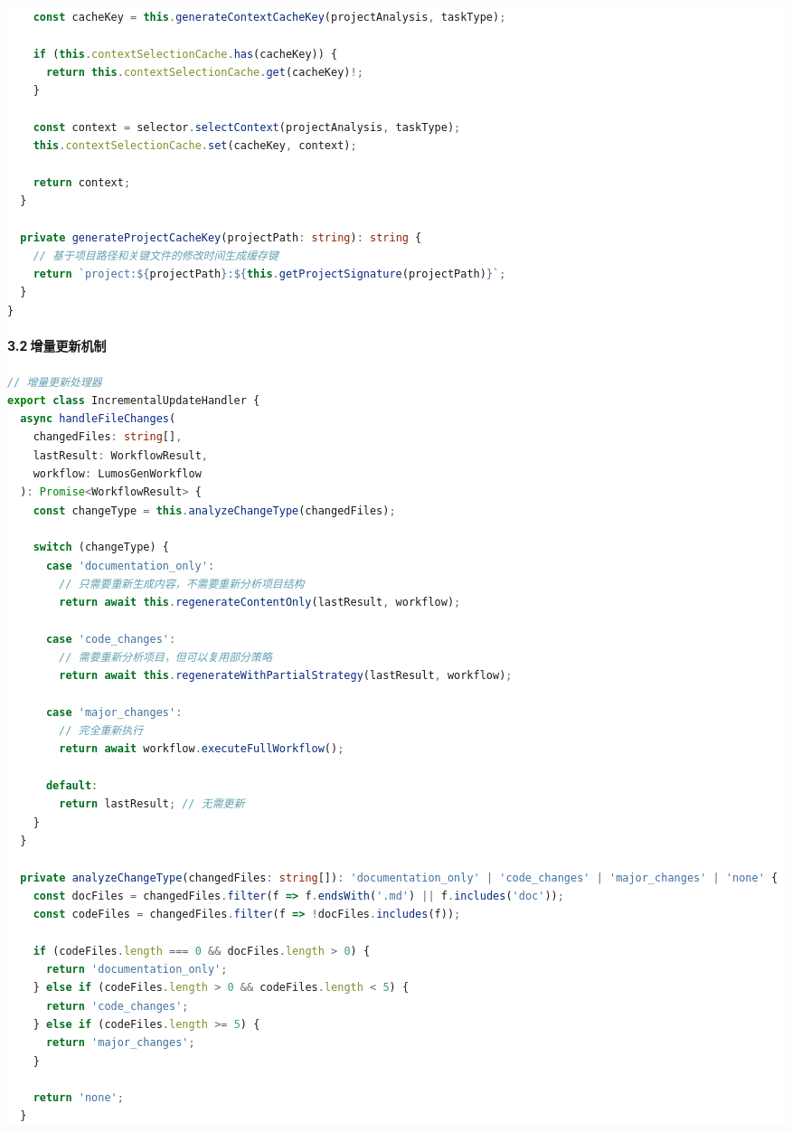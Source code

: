 ```typescript
    const cacheKey = this.generateContextCacheKey(projectAnalysis, taskType);

    if (this.contextSelectionCache.has(cacheKey)) {
      return this.contextSelectionCache.get(cacheKey)!;
    }

    const context = selector.selectContext(projectAnalysis, taskType);
    this.contextSelectionCache.set(cacheKey, context);

    return context;
  }

  private generateProjectCacheKey(projectPath: string): string {
    // 基于项目路径和关键文件的修改时间生成缓存键
    return `project:${projectPath}:${this.getProjectSignature(projectPath)}`;
  }
}
```

#### 3.2 增量更新机制
```typescript
// 增量更新处理器
export class IncrementalUpdateHandler {
  async handleFileChanges(
    changedFiles: string[],
    lastResult: WorkflowResult,
    workflow: LumosGenWorkflow
  ): Promise<WorkflowResult> {
    const changeType = this.analyzeChangeType(changedFiles);

    switch (changeType) {
      case 'documentation_only':
        // 只需要重新生成内容，不需要重新分析项目结构
        return await this.regenerateContentOnly(lastResult, workflow);

      case 'code_changes':
        // 需要重新分析项目，但可以复用部分策略
        return await this.regenerateWithPartialStrategy(lastResult, workflow);

      case 'major_changes':
        // 完全重新执行
        return await workflow.executeFullWorkflow();

      default:
        return lastResult; // 无需更新
    }
  }

  private analyzeChangeType(changedFiles: string[]): 'documentation_only' | 'code_changes' | 'major_changes' | 'none' {
    const docFiles = changedFiles.filter(f => f.endsWith('.md') || f.includes('doc'));
    const codeFiles = changedFiles.filter(f => !docFiles.includes(f));

    if (codeFiles.length === 0 && docFiles.length > 0) {
      return 'documentation_only';
    } else if (codeFiles.length > 0 && codeFiles.length < 5) {
      return 'code_changes';
    } else if (codeFiles.length >= 5) {
      return 'major_changes';
    }

    return 'none';
  }
```